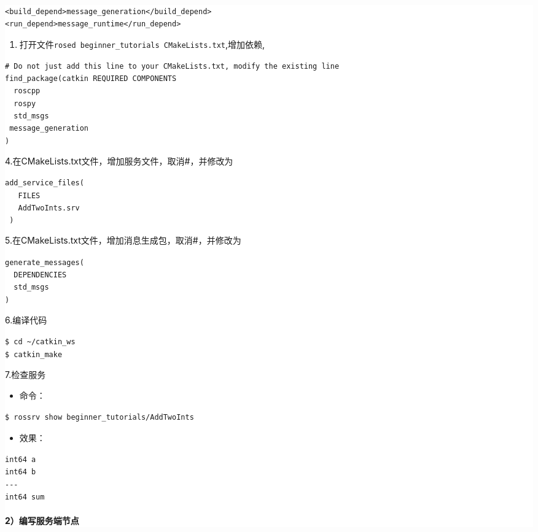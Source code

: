 ```
<build_depend>message_generation</build_depend>
<run_depend>message_runtime</run_depend>
```

1. 打开文件`rosed beginner_tutorials CMakeLists.txt`,增加依赖,

```
# Do not just add this line to your CMakeLists.txt, modify the existing line
find_package(catkin REQUIRED COMPONENTS
  roscpp
  rospy
  std_msgs
 message_generation
)
```

4.在CMakeLists.txt文件，增加服务文件，取消#，并修改为

```
add_service_files(
   FILES
   AddTwoInts.srv
 )
```

5.在CMakeLists.txt文件，增加消息生成包，取消#，并修改为

```
generate_messages(
  DEPENDENCIES
  std_msgs
)
```

6.编译代码

```
$ cd ~/catkin_ws
$ catkin_make
```

7.检查服务

- 命令：

```
$ rossrv show beginner_tutorials/AddTwoInts
```

- 效果：

```
int64 a
int64 b
---
int64 sum
```

#### 2）编写服务端节点
